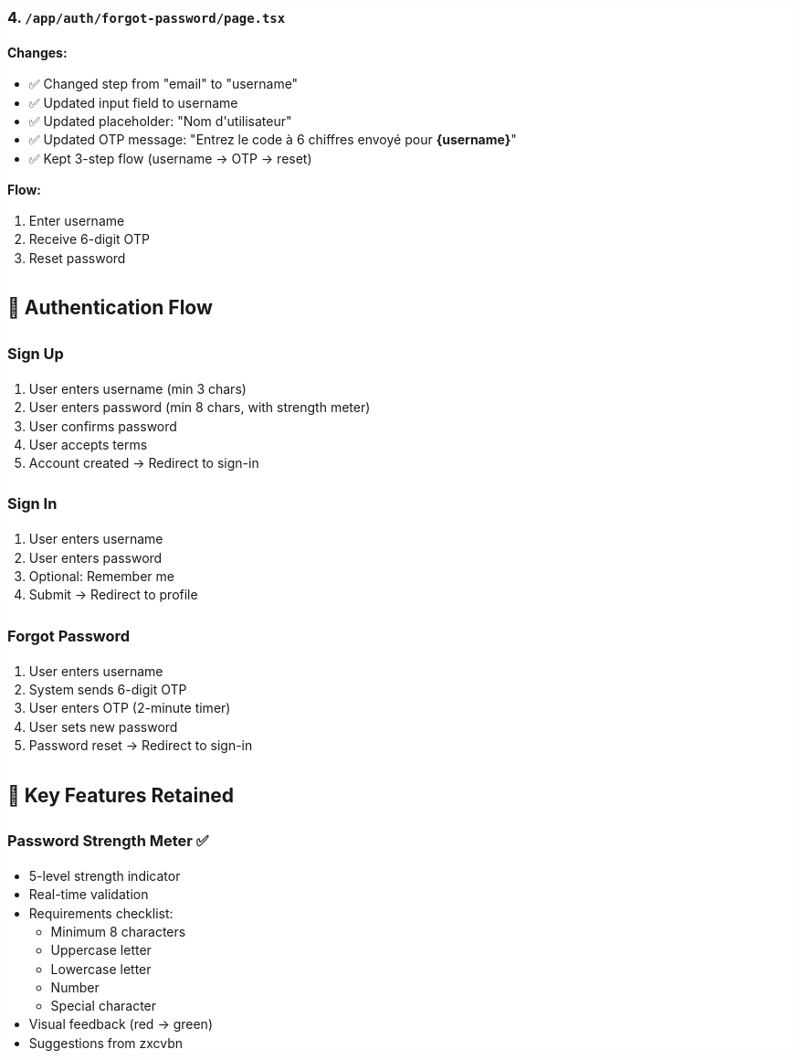 ### 4. `/app/auth/forgot-password/page.tsx`
**Changes:**
- ✅ Changed step from "email" to "username"
- ✅ Updated input field to username
- ✅ Updated placeholder: "Nom d'utilisateur"
- ✅ Updated OTP message: "Entrez le code à 6 chiffres envoyé pour **{username}**"
- ✅ Kept 3-step flow (username → OTP → reset)

**Flow:**
1. Enter username
2. Receive 6-digit OTP
3. Reset password

## 🔑 Authentication Flow

### Sign Up
1. User enters username (min 3 chars)
2. User enters password (min 8 chars, with strength meter)
3. User confirms password
4. User accepts terms
5. Account created → Redirect to sign-in

### Sign In
1. User enters username
2. User enters password
3. Optional: Remember me
4. Submit → Redirect to profile

### Forgot Password
1. User enters username
2. System sends 6-digit OTP
3. User enters OTP (2-minute timer)
4. User sets new password
5. Password reset → Redirect to sign-in

## 🎯 Key Features Retained

### Password Strength Meter ✅
- 5-level strength indicator
- Real-time validation
- Requirements checklist:
  - Minimum 8 characters
  - Uppercase letter
  - Lowercase letter
  - Number
  - Special character
- Visual feedback (red → green)
- Suggestions from zxcvbn
